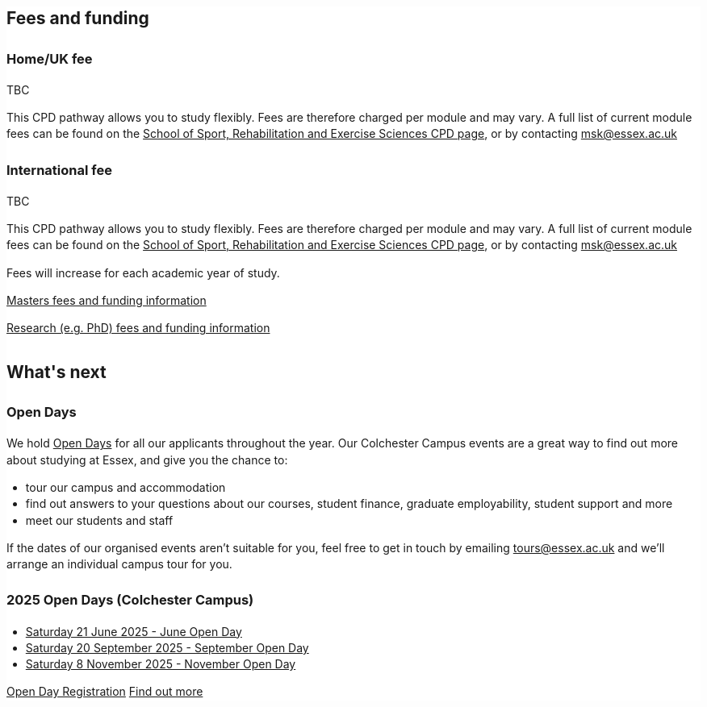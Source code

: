 ## Fees and funding

### Home/UK fee

TBC

This CPD pathway allows you to study flexibly. Fees are therefore charged per module and may vary. A full list of current module fees can be found on the [School of Sport, Rehabilitation and Exercise Sciences CPD page](https://www.essex.ac.uk/departments/sport-rehabilitation-and-exercise-sciences/cpd), or by contacting [msk@essex.ac.uk](mailto:msk@essex.ac.uk)

### International fee

TBC

This CPD pathway allows you to study flexibly. Fees are therefore charged per module and may vary. A full list of current module fees can be found on the [School of Sport, Rehabilitation and Exercise Sciences CPD page](https://www.essex.ac.uk/departments/sport-rehabilitation-and-exercise-sciences/cpd), or by contacting [msk@essex.ac.uk](mailto:msk@essex.ac.uk)

Fees will increase for each academic year of study.

[Masters fees and funding information](https://www.essex.ac.uk/postgraduate/masters/fees-and-funding)

[Research (e.g. PhD) fees and funding information](https://www.essex.ac.uk/postgraduate/research/fees-and-funding)

## What's next

### Open Days

We hold [Open Days](https://www.essex.ac.uk/visit-us/open-days) for all our applicants throughout the year. Our Colchester Campus events are a great way to find out more about studying at Essex, and give you the chance to:

* tour our campus and accommodation
* find out answers to your questions about our courses, student finance, graduate employability, student support and more
* meet our students and staff

If the dates of our organised events aren’t suitable for you, feel free to get in touch by emailing [tours@essex.ac.uk](mailto:tours@essex.ac.uk) and we’ll arrange an individual campus tour for you.

### 2025 Open Days (Colchester Campus)

* [Saturday 21 June 2025 - June Open Day](https://www.essex.ac.uk/events/2025/06/21/open-day-june-25)
* [Saturday 20 September 2025 - September Open Day](https://www.essex.ac.uk/events/2025/09/20/september-open-day-20%2C-d-%2C9%2C-d-%2C2025)
* [Saturday 8 November 2025 - November Open Day](https://www.essex.ac.uk/events/2025/11/08/november-open-day-08%2C-d-%2C11%2C-d-%2C2025)

[Open Day Registration](https://www.essex.ac.uk/forms/register-for-an-open-day)
[Find out more](https://www.essex.ac.uk/visit-us/open-days)
